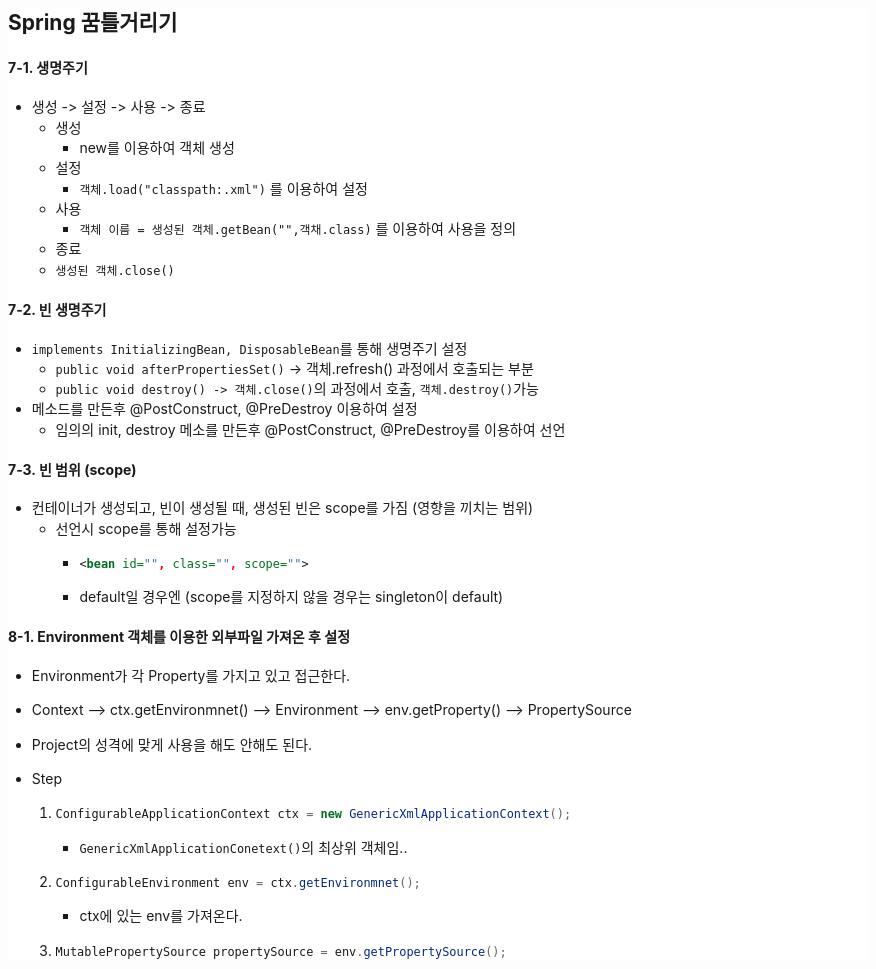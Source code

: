 ## Spring 꿈틀거리기

#### 7-1. 생명주기

- 생성 -> 설정 -> 사용 -> 종료
  - 생성
    - new를 이용하여 객체 생성
  - 설정
    - `객체.load("classpath:.xml")` 를 이용하여 설정
  - 사용
    - `객체 이름 = 생성된 객체.getBean("",객채.class)` 를 이용하여 사용을 정의
  -  종료
    - `생성된 객체.close()`

#### 7-2. 빈 생명주기

- `implements InitializingBean, DisposableBean`를 통해 생명주기 설정
  - `public void afterPropertiesSet()`  -> 객체.refresh() 과정에서 호출되는 부분
  - `public void destroy() -> 객체.close()`의 과정에서 호출, `객체.destroy()`가능
- 메소드를 만든후 @PostConstruct, @PreDestroy 이용하여 설정
  - 임의의 init, destroy 메소를 만든후 @PostConstruct, @PreDestroy를 이용하여 선언

#### 7-3. 빈 범위 (scope)

- 컨테이너가 생성되고, 빈이 생성될 때, 생성된 빈은 scope를 가짐 (영향을 끼치는 범위)
  - <bean> 선언시 scope를 통해 설정가능
    - ```xml
      <bean id="", class="", scope="">
      ```

    - default일 경우엔 (scope를 지정하지 않을 경우는 singleton이 default)


#### 8-1. Environment 객체를 이용한 외부파일 가져온 후 설정

- Environment가 각 Property를 가지고 있고 접근한다.

- Context --> ctx.getEnvironmnet() --> Environment --> env.getProperty() --> PropertySource

- Project의 성격에 맞게 사용을 해도 안해도 된다.

- Step

  1. ```java
     ConfigurableApplicationContext ctx = new GenericXmlApplicationContext();
     ```

     - `GenericXmlApplicationConetext()`의 최상위 객체임..

  2. ```Java
     ConfigurableEnvironment env = ctx.getEnvironmnet();
     ```

     - ctx에 있는 env를 가져온다.

  3. ```java
     MutablePropertySource propertySource = env.getPropertySource();
     ```
